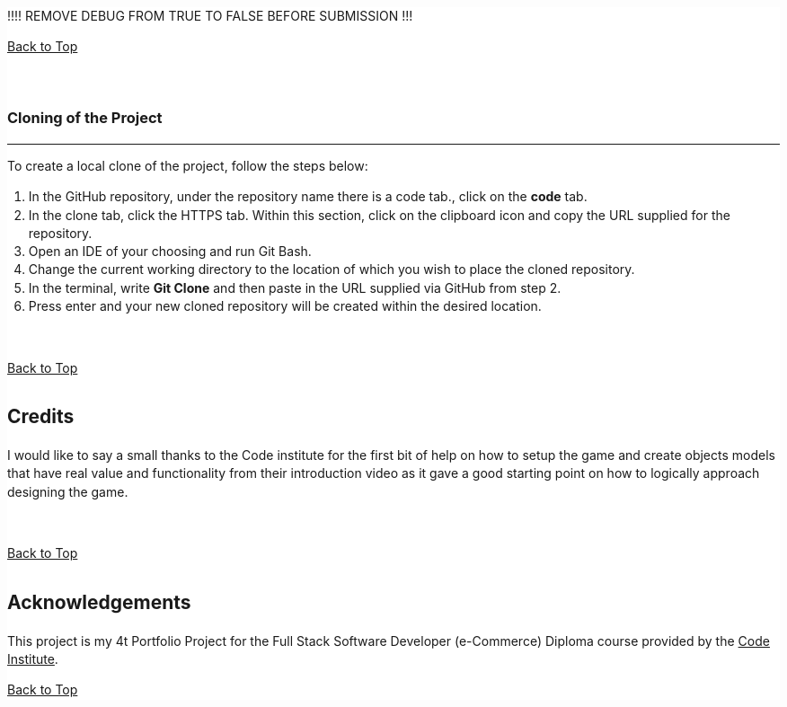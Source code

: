 !!!! REMOVE DEBUG FROM TRUE TO FALSE BEFORE SUBMISSION !!!

[Back to Top](<#contents>)



<br>

### Cloning of the Project
<hr>
<p>To create a local clone of the project, follow the steps below:</p>
<ol>
    <li>In the GitHub repository, under the repository name there is a code tab., click on the <b>code</b> tab.</li>
    <li>In the clone tab, click the HTTPS tab. Within this section, click on the clipboard icon and copy the URL supplied for the repository.</li>
    <li>Open an IDE of your choosing and run Git Bash.</li>
    <li>Change the current working directory to the location of which you wish to place the cloned repository.</li>
    <li>In the terminal, write <b>Git Clone</b> and then paste in the URL supplied via GitHub from step 2.</li>
    <li>Press enter and your new cloned repository will be created within the desired location.</li>
</ol>
<br>

[Back to Top](<#contents>)

## Credits

<p>I would like to say a small thanks to the Code institute for the first bit of help on how to setup the game and create objects models that have real value and functionality from their introduction video as it gave a good starting point on how to logically approach designing the game.</p>
<br>

[Back to Top](<#contents>)

## Acknowledgements

<p>This project is my 4t Portfolio Project for the Full Stack Software Developer (e-Commerce) Diploma course provided by the <a href="https://codeinstitute.net/" target="_blank">Code Institute</a>. </p>

[Back to Top](<#contents>)